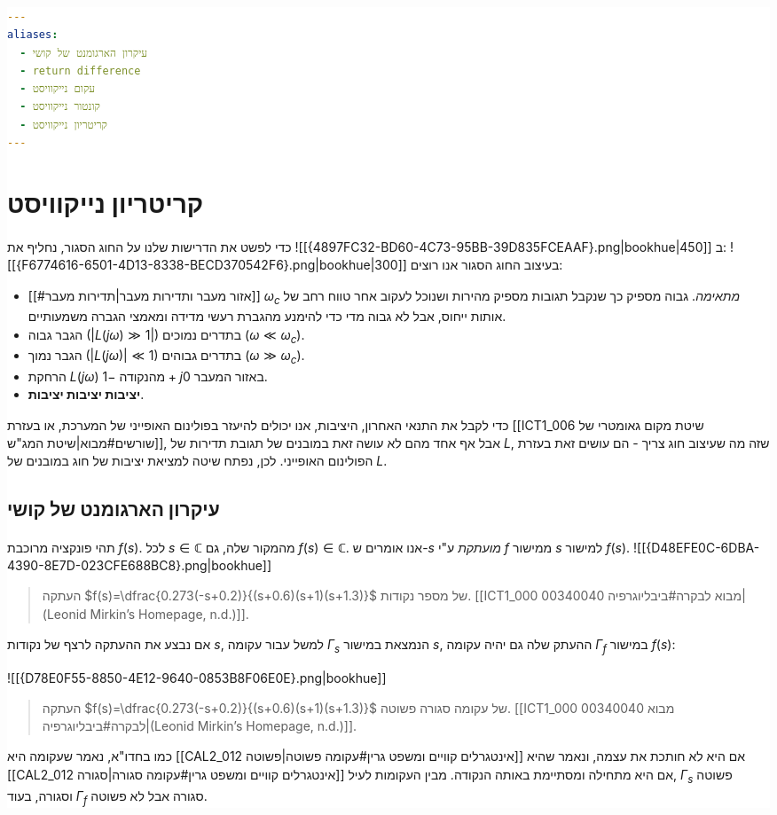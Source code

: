 ```yaml
---
aliases:
  - עיקרון הארגומנט של קושי
  - return difference
  - עקום נייקוויסט
  - קונטור נייקוויסט
  - קריטריון נייקוויסט
---
```

# קריטריון נייקוויסט

כדי לפשט את הדרישות שלנו על החוג הסגור, נחליף את
![[{4897FC32-BD60-4C73-95BB-39D835FCEAAF}.png|bookhue|450]]
ב:
![[{F6774616-6501-4D13-8338-BECD370542F6}.png|bookhue|300]]
בעיצוב החוג הסגור אנו רוצים:
- [[#אזור מעבר ותדירות מעבר|תדירות מעבר]] ${\omega}_{c}$ *מתאימה*. גבוה מספיק כך שנקבל תגובות מספיק מהירות ושנוכל לעקוב אחר טווח רחב של אותות ייחוס, אבל לא גבוה מדי כדי להימנע מהגברת רעשי מדידה ומאמצי הגברה משמעותיים.
- הגבר גבוה ($\lvert L(j\omega)\gg 1 \rvert$) בתדרים נמוכים $(\omega\ll{\omega}_{c})$.
- הגבר נמוך ($\lvert L(j\omega) \rvert\ll 1$) בתדרים גבוהים ($\omega\gg{\omega}_{c}$).
- הרחקת $L(j\omega)$ מהנקודה $-1+j 0$ באזור המעבר.
- **יציבות יציבות יציבות**.

כדי לקבל את התנאי האחרון, היציבות, אנו יכולים להיעזר בפולינום האופייני של המערכת, או בעזרת [[ICT1_006 שיטת מקום גאומטרי של שורשים#מבוא|שיטת המג"ש]], אבל אף אחד מהם לא עושה זאת במובנים של תגובת תדירות של $L$, שזה מה שעיצוב חוג צריך - הם עושים זאת בעזרת הפולינום האופייני. לכן, נפתח שיטה למציאת יציבות של חוג במובנים של $L$.

## עיקרון הארגומנט של קושי
תהי פונקציה מרוכבת $f(s)$. לכל $s \in \mathbb{C}$ מהמקור שלה, גם $f(s)\in \mathbb{C}$. אנו אומרים ש-$s$ *מועתקת* ע"י $f$ ממישור $s$ למישור $f(s)$.
![[{D48EFE0C-6DBA-4390-8E7D-023CFE688BC8}.png|bookhue]]
>העתקה $f(s)=\dfrac{0.273(-s+0.2)}{(s+0.6)(s+1)(s+1.3)}$ של מספר נקודות. [[ICT1_000 00340040 מבוא לבקרה#ביבליוגרפיה|(Leonid Mirkin’s Homepage, n.d.)]].

אם נבצע את ההעתקה לרצף של נקודות $s$, למשל עבור עקומה ${\Gamma}_{s}$ הנמצאת במישור $s$, ההעתק שלה גם יהיה עקומה ${\Gamma}_{f}$ במישור $f(s)$:

![[{D78E0F55-8850-4E12-9640-0853B8F06E0E}.png|bookhue]]
>העתקה $f(s)=\dfrac{0.273(-s+0.2)}{(s+0.6)(s+1)(s+1.3)}$ של עקומה סגורה פשוטה. [[ICT1_000 00340040 מבוא לבקרה#ביבליוגרפיה|(Leonid Mirkin’s Homepage, n.d.)]].

כמו בחדו"א, נאמר שעקומה היא [[CAL2_012 אינטגרלים קוויים ומשפט גרין#עקומה פשוטה|פשוטה]] אם היא לא חותכת את עצמה, ונאמר שהיא [[CAL2_012 אינטגרלים קוויים ומשפט גרין#עקומה סגורה|סגורה]] אם היא מתחילה ומסתיימת באותה הנקודה. מבין העקומות לעיל, ${\Gamma}_{s}$ פשוטה וסגורה, בעוד ${\Gamma}_{f}$ סגורה אבל לא פשוטה.
